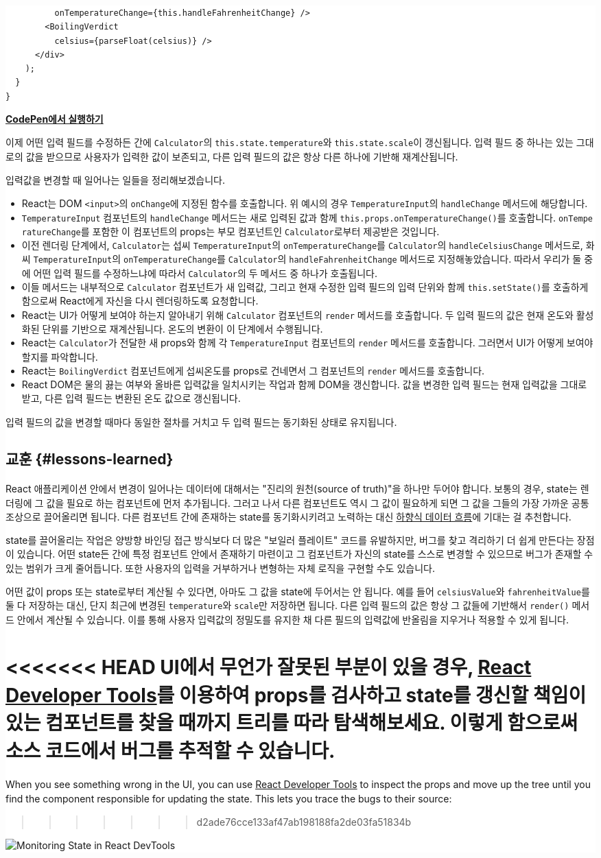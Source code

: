 ```js{6,10,14,18-21,27-28,31-32,34}
          onTemperatureChange={this.handleFahrenheitChange} />
        <BoilingVerdict
          celsius={parseFloat(celsius)} />
      </div>
    );
  }
}
```

[**CodePen에서 실행하기**](https://codepen.io/gaearon/pen/WZpxpz?editors=0010)

이제 어떤 입력 필드를 수정하든 간에 `Calculator`의 `this.state.temperature`와 `this.state.scale`이 갱신됩니다. 입력 필드 중 하나는 있는 그대로의 값을 받으므로 사용자가 입력한 값이 보존되고, 다른 입력 필드의 값은 항상 다른 하나에 기반해 재계산됩니다.

입력값을 변경할 때 일어나는 일들을 정리해보겠습니다.

* React는 DOM `<input>`의 `onChange`에 지정된 함수를 호출합니다. 위 예시의 경우 `TemperatureInput`의 `handleChange` 메서드에 해당합니다.
* `TemperatureInput` 컴포넌트의 `handleChange` 메서드는 새로 입력된 값과 함께 `this.props.onTemperatureChange()`를 호출합니다. `onTemperatureChange`를 포함한 이 컴포넌트의 props는 부모 컴포넌트인 `Calculator`로부터 제공받은 것입니다.
* 이전 렌더링 단계에서, `Calculator`는 섭씨 `TemperatureInput`의 `onTemperatureChange`를 `Calculator`의 `handleCelsiusChange` 메서드로, 화씨 `TemperatureInput`의 `onTemperatureChange`를 `Calculator`의 `handleFahrenheitChange` 메서드로 지정해놓았습니다. 따라서 우리가 둘 중에 어떤 입력 필드를 수정하느냐에 따라서 `Calculator`의 두 메서드 중 하나가 호출됩니다.
* 이들 메서드는 내부적으로 `Calculator` 컴포넌트가 새 입력값, 그리고 현재 수정한 입력 필드의 입력 단위와 함께 `this.setState()`를 호출하게 함으로써 React에게 자신을 다시 렌더링하도록 요청합니다.
* React는 UI가 어떻게 보여야 하는지 알아내기 위해 `Calculator` 컴포넌트의 `render` 메서드를 호출합니다. 두 입력 필드의 값은 현재 온도와 활성화된 단위를 기반으로 재계산됩니다. 온도의 변환이 이 단계에서 수행됩니다.
* React는 `Calculator`가 전달한 새 props와 함께 각 `TemperatureInput` 컴포넌트의 `render` 메서드를 호출합니다. 그러면서 UI가 어떻게 보여야 할지를 파악합니다.
* React는 `BoilingVerdict` 컴포넌트에게 섭씨온도를 props로 건네면서 그 컴포넌트의 `render` 메서드를 호출합니다.
* React DOM은 물의 끓는 여부와 올바른 입력값을 일치시키는 작업과 함께 DOM을 갱신합니다. 값을 변경한 입력 필드는 현재 입력값을 그대로 받고, 다른 입력 필드는 변환된 온도 값으로 갱신됩니다.

입력 필드의 값을 변경할 때마다 동일한 절차를 거치고 두 입력 필드는 동기화된 상태로 유지됩니다.

## 교훈 {#lessons-learned}

React 애플리케이션 안에서 변경이 일어나는 데이터에 대해서는 "진리의 원천(source of truth)"을 하나만 두어야 합니다. 보통의 경우, state는 렌더링에 그 값을 필요로 하는 컴포넌트에 먼저 추가됩니다. 그러고 나서 다른 컴포넌트도 역시 그 값이 필요하게 되면 그 값을 그들의 가장 가까운 공통 조상으로 끌어올리면 됩니다. 다른 컴포넌트 간에 존재하는 state를 동기화시키려고 노력하는 대신 [하향식 데이터 흐름](/docs/state-and-lifecycle.html#the-data-flows-down)에 기대는 걸 추천합니다.

state를 끌어올리는 작업은 양방향 바인딩 접근 방식보다 더 많은 "보일러 플레이트" 코드를 유발하지만, 버그를 찾고 격리하기 더 쉽게 만든다는 장점이 있습니다. 어떤 state든 간에 특정 컴포넌트 안에서 존재하기 마련이고 그 컴포넌트가 자신의 state를 스스로 변경할 수 있으므로 버그가 존재할 수 있는 범위가 크게 줄어듭니다. 또한 사용자의 입력을 거부하거나 변형하는 자체 로직을 구현할 수도 있습니다.

어떤 값이 props 또는 state로부터 계산될 수 있다면, 아마도 그 값을 state에 두어서는 안 됩니다. 예를 들어 `celsiusValue`와 `fahrenheitValue`를 둘 다 저장하는 대신, 단지 최근에 변경된 `temperature`와 `scale`만 저장하면 됩니다. 다른 입력 필드의 값은 항상 그 값들에 기반해서 `render()` 메서드 안에서 계산될 수 있습니다. 이를 통해 사용자 입력값의 정밀도를 유지한 채 다른 필드의 입력값에 반올림을 지우거나 적용할 수 있게 됩니다.

<<<<<<< HEAD
UI에서 무언가 잘못된 부분이 있을 경우, [React Developer Tools](https://github.com/facebook/react-devtools)를 이용하여 props를 검사하고 state를 갱신할 책임이 있는 컴포넌트를 찾을 때까지 트리를 따라 탐색해보세요. 이렇게 함으로써 소스 코드에서 버그를 추적할 수 있습니다.
=======
When you see something wrong in the UI, you can use [React Developer Tools](https://github.com/facebook/react/tree/master/packages/react-devtools) to inspect the props and move up the tree until you find the component responsible for updating the state. This lets you trace the bugs to their source:
>>>>>>> d2ade76cce133af47ab198188fa2de03fa51834b

<img src="../images/docs/react-devtools-state.gif" alt="Monitoring State in React DevTools" max-width="100%" height="100%">
